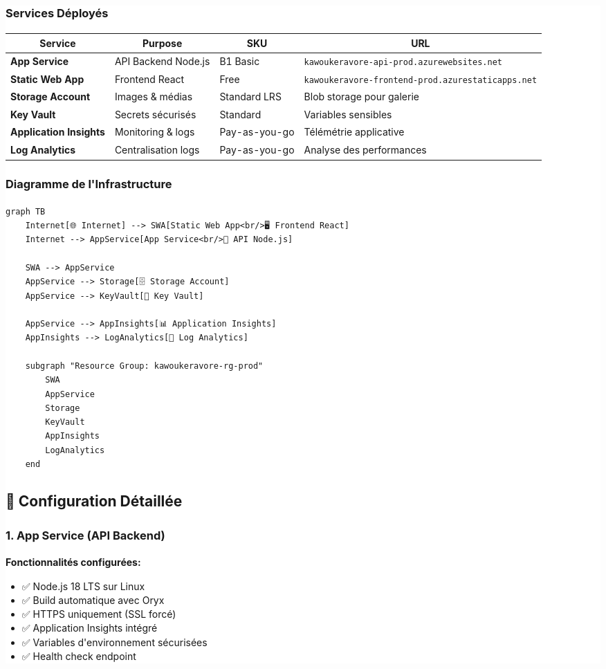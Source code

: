 ### Services Déployés

| Service | Purpose | SKU | URL |
|---------|---------|-----|-----|
| **App Service** | API Backend Node.js | B1 Basic | `kawoukeravore-api-prod.azurewebsites.net` |
| **Static Web App** | Frontend React | Free | `kawoukeravore-frontend-prod.azurestaticapps.net` |
| **Storage Account** | Images & médias | Standard LRS | Blob storage pour galerie |
| **Key Vault** | Secrets sécurisés | Standard | Variables sensibles |
| **Application Insights** | Monitoring & logs | Pay-as-you-go | Télémétrie applicative |
| **Log Analytics** | Centralisation logs | Pay-as-you-go | Analyse des performances |

### Diagramme de l'Infrastructure

```mermaid
graph TB
    Internet[🌐 Internet] --> SWA[Static Web App<br/>🖥️ Frontend React]
    Internet --> AppService[App Service<br/>🔧 API Node.js]
    
    SWA --> AppService
    AppService --> Storage[🗄️ Storage Account]
    AppService --> KeyVault[🔐 Key Vault]
    
    AppService --> AppInsights[📊 Application Insights]
    AppInsights --> LogAnalytics[📝 Log Analytics]
    
    subgraph "Resource Group: kawoukeravore-rg-prod"
        SWA
        AppService
        Storage
        KeyVault
        AppInsights
        LogAnalytics
    end
```

## 🔧 Configuration Détaillée

### 1. App Service (API Backend)

**Fonctionnalités configurées:**
- ✅ Node.js 18 LTS sur Linux
- ✅ Build automatique avec Oryx
- ✅ HTTPS uniquement (SSL forcé)
- ✅ Application Insights intégré
- ✅ Variables d'environnement sécurisées
- ✅ Health check endpoint
